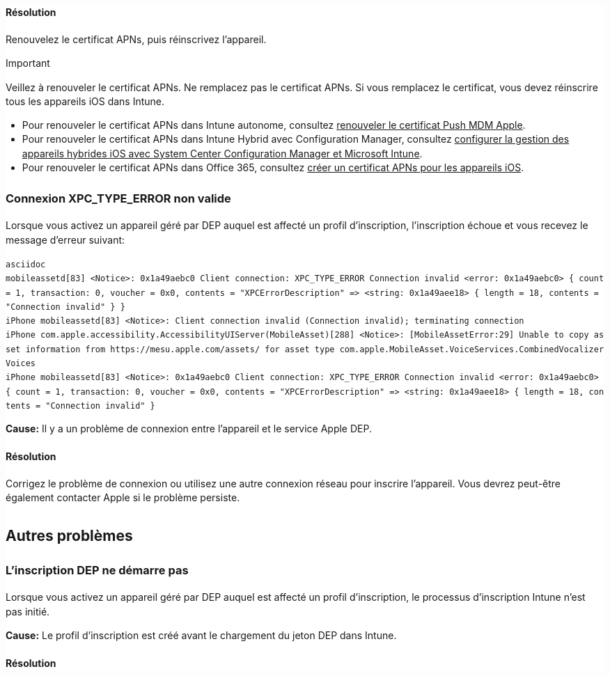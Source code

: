 #### <a name="resolution"></a>Résolution
Renouvelez le certificat APNs, puis réinscrivez l’appareil.

> [!IMPORTANT]
> Veillez à renouveler le certificat APNs. Ne remplacez pas le certificat APNs. Si vous remplacez le certificat, vous devez réinscrire tous les appareils iOS dans Intune. 

- Pour renouveler le certificat APNs dans Intune autonome, consultez [renouveler le certificat Push MDM Apple](apple-mdm-push-certificate-get.md#renew-apple-mdm-push-certificate).
- Pour renouveler le certificat APNs dans Intune Hybrid avec Configuration Manager, consultez [configurer la gestion des appareils hybrides iOS avec System Center Configuration Manager et Microsoft Intune](https://docs.microsoft.com/sccm/mdm/deploy-use/enroll-hybrid-ios-mac).
- Pour renouveler le certificat APNs dans Office 365, consultez [créer un certificat APNs pour les appareils iOS](https://support.office.com/article/Create-an-APNs-Certificate-for-iOS-devices-522b43f4-a2ff-46f6-962a-dd4f47e546a7).

### <a name="xpctypeerror-connection-invalid"></a>Connexion XPC_TYPE_ERROR non valide

Lorsque vous activez un appareil géré par DEP auquel est affecté un profil d’inscription, l’inscription échoue et vous recevez le message d’erreur suivant:

```
asciidoc
mobileassetd[83] <Notice>: 0x1a49aebc0 Client connection: XPC_TYPE_ERROR Connection invalid <error: 0x1a49aebc0> { count = 1, transaction: 0, voucher = 0x0, contents = "XPCErrorDescription" => <string: 0x1a49aee18> { length = 18, contents = "Connection invalid" } }
iPhone mobileassetd[83] <Notice>: Client connection invalid (Connection invalid); terminating connection
iPhone com.apple.accessibility.AccessibilityUIServer(MobileAsset)[288] <Notice>: [MobileAssetError:29] Unable to copy asset information from https://mesu.apple.com/assets/ for asset type com.apple.MobileAsset.VoiceServices.CombinedVocalizerVoices
iPhone mobileassetd[83] <Notice>: 0x1a49aebc0 Client connection: XPC_TYPE_ERROR Connection invalid <error: 0x1a49aebc0> { count = 1, transaction: 0, voucher = 0x0, contents = "XPCErrorDescription" => <string: 0x1a49aee18> { length = 18, contents = "Connection invalid" }
```

**Cause:** Il y a un problème de connexion entre l’appareil et le service Apple DEP.

#### <a name="resolution"></a>Résolution
Corrigez le problème de connexion ou utilisez une autre connexion réseau pour inscrire l’appareil. Vous devrez peut-être également contacter Apple si le problème persiste.


## <a name="other-issues"></a>Autres problèmes

### <a name="dep-enrollment-doesnt-start"></a>L’inscription DEP ne démarre pas
Lorsque vous activez un appareil géré par DEP auquel est affecté un profil d’inscription, le processus d’inscription Intune n’est pas initié.

**Cause:** Le profil d’inscription est créé avant le chargement du jeton DEP dans Intune.

#### <a name="resolution"></a>Résolution
